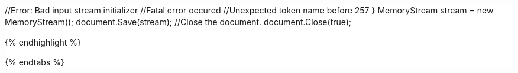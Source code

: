 //Error: Bad input stream initializer
//Fatal error occured
//Unexpected token name before 257
}
MemoryStream stream = new MemoryStream();
document.Save(stream);
//Close the document.
document.Close(true);

{% endhighlight %}

{% endtabs %}

